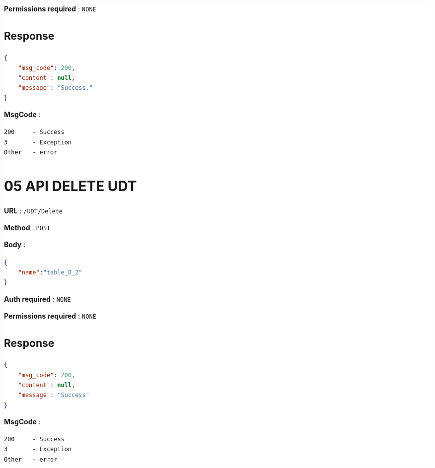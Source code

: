 **Permissions required** : `NONE`

## Response

```json
{
    "msg_code": 200,
    "content": null,
    "message": "Success."
}
```
**MsgCode** : 
```text
200     - Success
3       - Exception
Other   - error
```

# 05 API DELETE UDT

**URL** : `/UDT/Delete`

**Method** : `POST`

**Body** :
```json
{
    "name":"table_0_2"
}
```

**Auth required** : `NONE`

**Permissions required** : `NONE`

## Response

```json
{
    "msg_code": 200,
    "content": null,
    "message": "Success"
}
```
**MsgCode** : 
```text
200     - Success
3       - Exception
Other   - error
```
